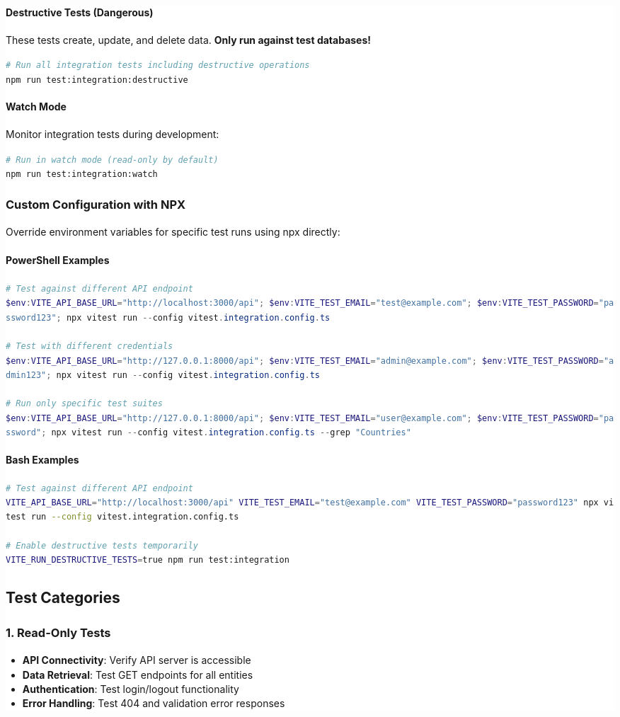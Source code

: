#### Destructive Tests (Dangerous)

These tests create, update, and delete data. **Only run against test databases!**

```bash
# Run all integration tests including destructive operations
npm run test:integration:destructive
```

#### Watch Mode

Monitor integration tests during development:

```bash
# Run in watch mode (read-only by default)
npm run test:integration:watch
```

### Custom Configuration with NPX

Override environment variables for specific test runs using npx directly:

#### PowerShell Examples

```powershell
# Test against different API endpoint
$env:VITE_API_BASE_URL="http://localhost:3000/api"; $env:VITE_TEST_EMAIL="test@example.com"; $env:VITE_TEST_PASSWORD="password123"; npx vitest run --config vitest.integration.config.ts

# Test with different credentials
$env:VITE_API_BASE_URL="http://127.0.0.1:8000/api"; $env:VITE_TEST_EMAIL="admin@example.com"; $env:VITE_TEST_PASSWORD="admin123"; npx vitest run --config vitest.integration.config.ts

# Run only specific test suites
$env:VITE_API_BASE_URL="http://127.0.0.1:8000/api"; $env:VITE_TEST_EMAIL="user@example.com"; $env:VITE_TEST_PASSWORD="password"; npx vitest run --config vitest.integration.config.ts --grep "Countries"
```

#### Bash Examples

```bash
# Test against different API endpoint
VITE_API_BASE_URL="http://localhost:3000/api" VITE_TEST_EMAIL="test@example.com" VITE_TEST_PASSWORD="password123" npx vitest run --config vitest.integration.config.ts

# Enable destructive tests temporarily
VITE_RUN_DESTRUCTIVE_TESTS=true npm run test:integration
```

## Test Categories

### 1. Read-Only Tests
- **API Connectivity**: Verify API server is accessible
- **Data Retrieval**: Test GET endpoints for all entities
- **Authentication**: Test login/logout functionality
- **Error Handling**: Test 404 and validation error responses
